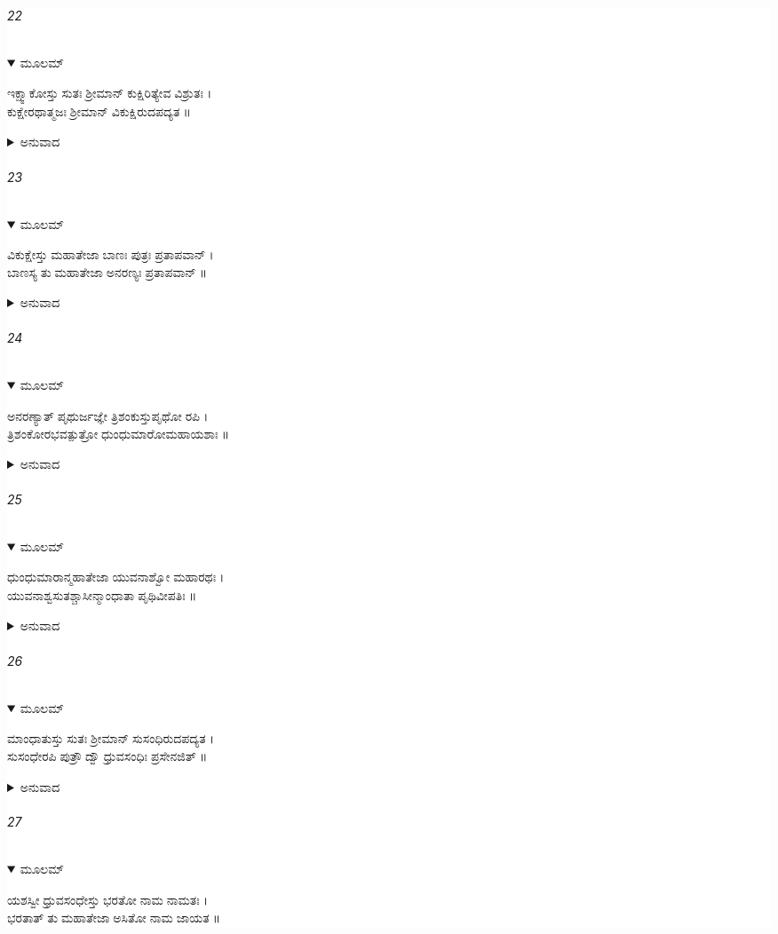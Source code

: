 ###### 22


<details open><summary>ಮೂಲಮ್</summary>

ಇಕ್ಷ್ವಾಕೋಸ್ತು ಸುತಃ ಶ್ರೀಮಾನ್ ಕುಕ್ಷಿರಿತ್ಯೇವ ವಿಶ್ರುತಃ ।  
ಕುಕ್ಷೇರಥಾತ್ಮಜಃ ಶ್ರೀಮಾನ್ ವಿಕುಕ್ಷಿರುದಪದ್ಯತ ॥
</details>

<details><summary>ಅನುವಾದ</summary></details>

###### 23


<details open><summary>ಮೂಲಮ್</summary>

ವಿಕುಕ್ಷೇಸ್ತು ಮಹಾತೇಜಾ ಬಾಣಃ ಪುತ್ರಃ ಪ್ರತಾಪವಾನ್ ।  
ಬಾಣಸ್ಯ ತು ಮಹಾತೇಜಾ ಅನರಣ್ಯಃ ಪ್ರತಾಪವಾನ್ ॥
</details>

<details><summary>ಅನುವಾದ</summary></details>

###### 24


<details open><summary>ಮೂಲಮ್</summary>

ಅನರಣ್ಯಾತ್ ಪೃಥುರ್ಜಜ್ಞೇ ತ್ರಿಶಂಕುಸ್ತುಪೃಥೋ ರಪಿ ।  
ತ್ರಿಶಂಕೋರಭವತ್ಪುತ್ರೋ ಧುಂಧುಮಾರೋಮಹಾಯಶಾಃ ॥
</details>

<details><summary>ಅನುವಾದ</summary></details>

###### 25


<details open><summary>ಮೂಲಮ್</summary>

ಧುಂಧುಮಾರಾನ್ಮಹಾತೇಜಾ ಯುವನಾಶ್ವೋ ಮಹಾರಥಃ ।  
ಯುವನಾಶ್ವಸುತಶ್ಚಾಸೀನ್ಮಾಂಧಾತಾ ಪೃಥಿವೀಪತಿಃ ॥
</details>

<details><summary>ಅನುವಾದ</summary></details>

###### 26


<details open><summary>ಮೂಲಮ್</summary>

ಮಾಂಧಾತುಸ್ತು ಸುತಃ ಶ್ರೀಮಾನ್ ಸುಸಂಧಿರುದಪದ್ಯತ ।  
ಸುಸಂಧೇರಪಿ ಪುತ್ರೌ ದ್ವೌ ಧ್ರುವಸಂಧಿಃ ಪ್ರಸೇನಜಿತ್ ॥
</details>

<details><summary>ಅನುವಾದ</summary></details>

###### 27


<details open><summary>ಮೂಲಮ್</summary>

ಯಶಸ್ವೀ ಧ್ರುವಸಂಧೇಸ್ತು ಭರತೋ ನಾಮ ನಾಮತಃ ।  
ಭರತಾತ್ ತು ಮಹಾತೇಜಾ ಅಸಿತೋ ನಾಮ ಜಾಯತ ॥
</details>
